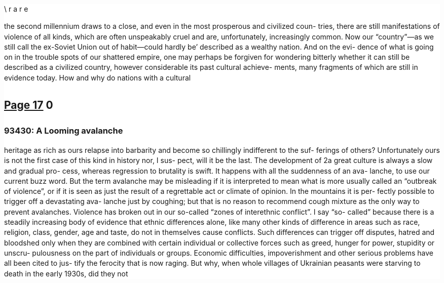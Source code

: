 \ 
r
a
r
e
 
  
the second millennium draws to a close, and 
even in the most prosperous and civilized coun- 
tries, there are still manifestations of violence of 
all kinds, which are often unspeakably cruel 
and are, unfortunately, increasingly common. 
Now our “country”—as we still call the 
ex-Soviet Union out of habit—could hardly be’ 
described as a wealthy nation. And on the evi- 
dence of what is going on in the trouble spots 
of our shattered empire, one may perhaps be 
forgiven for wondering bitterly whether it can 
still be described as a civilized country, 
however considerable its past cultural achieve- 
ments, many fragments of which are still in 
evidence today. 
How and why do nations with a cultural

## [Page 17](https://demo.humlab.umu.se/courier/093440engo.pdf#page=17) 0

### 93430: A Looming avalanche

heritage as rich as ours relapse into barbarity 
and become so chillingly indifferent to the suf- 
ferings of others? Unfortunately ours is not 
the first case of this kind in history nor, I sus- 
pect, will it be the last. The development of 2a 
great culture is always a slow and gradual pro- 
cess, whereas regression to brutality is swift. It 
happens with all the suddenness of an ava- 
lanche, to use our current buzz word. 
But the term avalanche may be misleading 
if it is interpreted to mean what is more 
usually called an “outbreak of violence”, or if 
it is seen as just the result of a regrettable act or 
climate of opinion. In the mountains it is per- 
fectly possible to trigger off a devastating ava- 
lanche just by coughing; but that is no reason 
to recommend cough mixture as the only way 
to prevent avalanches. 
Violence has broken out in our so-called 
“zones of interethnic conflict”. I say “so- 
called” because there is a steadily increasing 
body of evidence that ethnic differences alone, 
like many other kinds of difference in areas 
such as race, religion, class, gender, age and 
taste, do not in themselves cause conflicts. Such 
differences can trigger off disputes, hatred and 
bloodshed only when they are combined with 
certain individual or collective forces such as 
greed, hunger for power, stupidity or unscru- 
pulousness on the part of individuals or groups. 
Economic difficulties, impoverishment and 
other serious problems have all been cited to jus- 
tify the ferocity that is now raging. But why, 
when whole villages of Ukrainian peasants were 
starving to death in the early 1930s, did they not 